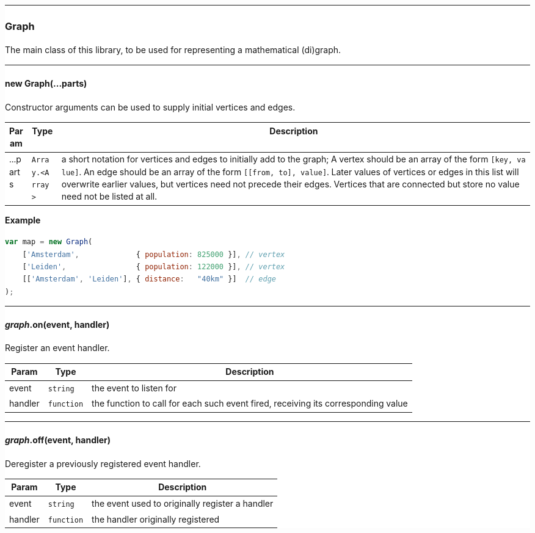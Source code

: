 
-----

<a name="Graph"></a>
### Graph
The main class of this library, to be used for representing a mathematical (di)graph.


-----

<a name="new_Graph_new"></a>
#### new Graph(...parts)
Constructor arguments can be used to supply initial vertices and edges.


| Param | Type | Description |
| --- | --- | --- |
| ...parts | <code>Array.&lt;Array&gt;</code> | a short notation for vertices and edges to initially add to the graph;        A vertex should be an array of the form `[key, value]`.        An edge should be an array of the form `[[from, to], value]`.        Later values of vertices or edges in this list will overwrite earlier        values, but vertices need not precede their edges. Vertices that are        connected but store no value need not be listed at all. |

**Example**  
```JavaScript
var map = new Graph(
    ['Amsterdam',             { population: 825000 }], // vertex
    ['Leiden',                { population: 122000 }], // vertex
    [['Amsterdam', 'Leiden'], { distance:   "40km" }]  // edge
);
```

-----

<a name="Graph+on"></a>
#### *graph*.on(event, handler)
Register an event handler.


| Param | Type | Description |
| --- | --- | --- |
| event | <code>string</code> | the event to listen for |
| handler | <code>function</code> | the function to call for each such event fired, receiving its corresponding value |


-----

<a name="Graph+off"></a>
#### *graph*.off(event, handler)
Deregister a previously registered event handler.


| Param | Type | Description |
| --- | --- | --- |
| event | <code>string</code> | the event used to originally register a handler |
| handler | <code>function</code> | the handler originally registered |

